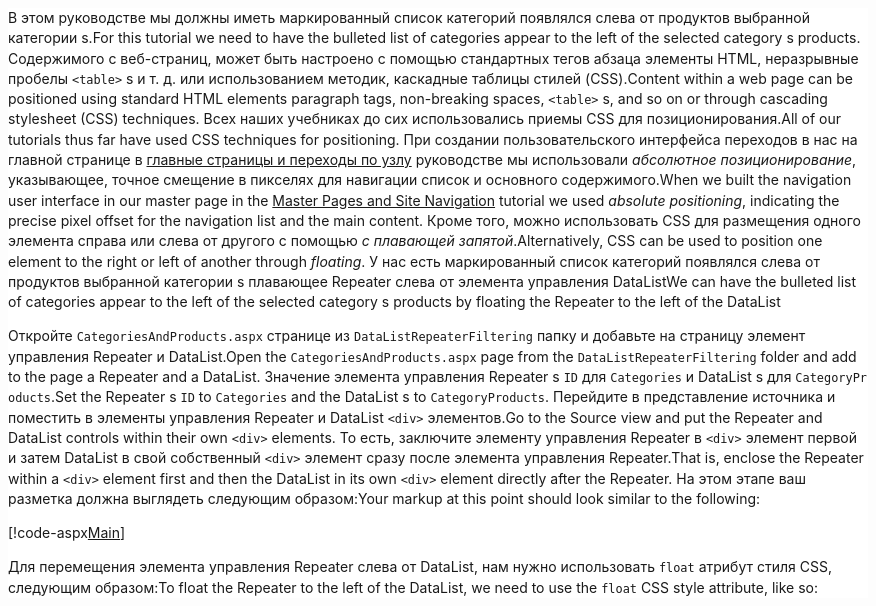 <span data-ttu-id="91ffc-117">В этом руководстве мы должны иметь маркированный список категорий появлялся слева от продуктов выбранной категории s.</span><span class="sxs-lookup"><span data-stu-id="91ffc-117">For this tutorial we need to have the bulleted list of categories appear to the left of the selected category s products.</span></span> <span data-ttu-id="91ffc-118">Содержимого с веб-страниц, может быть настроено с помощью стандартных тегов абзаца элементы HTML, неразрывные пробелы `<table>` s и т. д. или использованием методик, каскадные таблицы стилей (CSS).</span><span class="sxs-lookup"><span data-stu-id="91ffc-118">Content within a web page can be positioned using standard HTML elements paragraph tags, non-breaking spaces, `<table>` s, and so on or through cascading stylesheet (CSS) techniques.</span></span> <span data-ttu-id="91ffc-119">Всех наших учебниках до сих использовались приемы CSS для позиционирования.</span><span class="sxs-lookup"><span data-stu-id="91ffc-119">All of our tutorials thus far have used CSS techniques for positioning.</span></span> <span data-ttu-id="91ffc-120">При создании пользовательского интерфейса переходов в нас на главной странице в [главные страницы и переходы по узлу](../introduction/master-pages-and-site-navigation-vb.md) руководстве мы использовали *абсолютное позиционирование*, указывающее, точное смещение в пикселях для навигации список и основного содержимого.</span><span class="sxs-lookup"><span data-stu-id="91ffc-120">When we built the navigation user interface in our master page in the [Master Pages and Site Navigation](../introduction/master-pages-and-site-navigation-vb.md) tutorial we used *absolute positioning*, indicating the precise pixel offset for the navigation list and the main content.</span></span> <span data-ttu-id="91ffc-121">Кроме того, можно использовать CSS для размещения одного элемента справа или слева от другого с помощью *с плавающей запятой*.</span><span class="sxs-lookup"><span data-stu-id="91ffc-121">Alternatively, CSS can be used to position one element to the right or left of another through *floating*.</span></span> <span data-ttu-id="91ffc-122">У нас есть маркированный список категорий появлялся слева от продуктов выбранной категории s плавающее Repeater слева от элемента управления DataList</span><span class="sxs-lookup"><span data-stu-id="91ffc-122">We can have the bulleted list of categories appear to the left of the selected category s products by floating the Repeater to the left of the DataList</span></span>

<span data-ttu-id="91ffc-123">Откройте `CategoriesAndProducts.aspx` странице из `DataListRepeaterFiltering` папку и добавьте на страницу элемент управления Repeater и DataList.</span><span class="sxs-lookup"><span data-stu-id="91ffc-123">Open the `CategoriesAndProducts.aspx` page from the `DataListRepeaterFiltering` folder and add to the page a Repeater and a DataList.</span></span> <span data-ttu-id="91ffc-124">Значение элемента управления Repeater s `ID` для `Categories` и DataList s для `CategoryProducts`.</span><span class="sxs-lookup"><span data-stu-id="91ffc-124">Set the Repeater s `ID` to `Categories` and the DataList s to `CategoryProducts`.</span></span> <span data-ttu-id="91ffc-125">Перейдите в представление источника и поместить в элементы управления Repeater и DataList `<div>` элементов.</span><span class="sxs-lookup"><span data-stu-id="91ffc-125">Go to the Source view and put the Repeater and DataList controls within their own `<div>` elements.</span></span> <span data-ttu-id="91ffc-126">То есть, заключите элементу управления Repeater в `<div>` элемент первой и затем DataList в свой собственный `<div>` элемент сразу после элемента управления Repeater.</span><span class="sxs-lookup"><span data-stu-id="91ffc-126">That is, enclose the Repeater within a `<div>` element first and then the DataList in its own `<div>` element directly after the Repeater.</span></span> <span data-ttu-id="91ffc-127">На этом этапе ваш разметка должна выглядеть следующим образом:</span><span class="sxs-lookup"><span data-stu-id="91ffc-127">Your markup at this point should look similar to the following:</span></span>


[!code-aspx[Main](master-detail-using-a-bulleted-list-of-master-records-with-a-details-datalist-vb/samples/sample1.aspx)]

<span data-ttu-id="91ffc-128">Для перемещения элемента управления Repeater слева от DataList, нам нужно использовать `float` атрибут стиля CSS, следующим образом:</span><span class="sxs-lookup"><span data-stu-id="91ffc-128">To float the Repeater to the left of the DataList, we need to use the `float` CSS style attribute, like so:</span></span>
